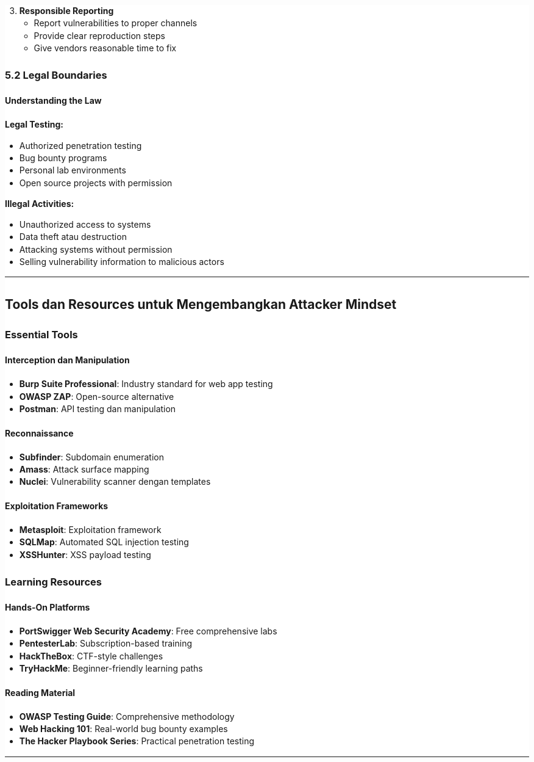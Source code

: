 3. **Responsible Reporting**
   - Report vulnerabilities to proper channels
   - Provide clear reproduction steps
   - Give vendors reasonable time to fix

### 5.2 Legal Boundaries

#### Understanding the Law

**Legal Testing:**
- Authorized penetration testing
- Bug bounty programs
- Personal lab environments
- Open source projects with permission

**Illegal Activities:**
- Unauthorized access to systems
- Data theft atau destruction
- Attacking systems without permission
- Selling vulnerability information to malicious actors

---

## Tools dan Resources untuk Mengembangkan Attacker Mindset

### Essential Tools

#### Interception dan Manipulation
- **Burp Suite Professional**: Industry standard for web app testing
- **OWASP ZAP**: Open-source alternative
- **Postman**: API testing dan manipulation

#### Reconnaissance
- **Subfinder**: Subdomain enumeration
- **Amass**: Attack surface mapping
- **Nuclei**: Vulnerability scanner dengan templates

#### Exploitation Frameworks
- **Metasploit**: Exploitation framework
- **SQLMap**: Automated SQL injection testing
- **XSSHunter**: XSS payload testing

### Learning Resources

#### Hands-On Platforms
- **PortSwigger Web Security Academy**: Free comprehensive labs
- **PentesterLab**: Subscription-based training
- **HackTheBox**: CTF-style challenges
- **TryHackMe**: Beginner-friendly learning paths

#### Reading Material
- **OWASP Testing Guide**: Comprehensive methodology
- **Web Hacking 101**: Real-world bug bounty examples
- **The Hacker Playbook Series**: Practical penetration testing

---